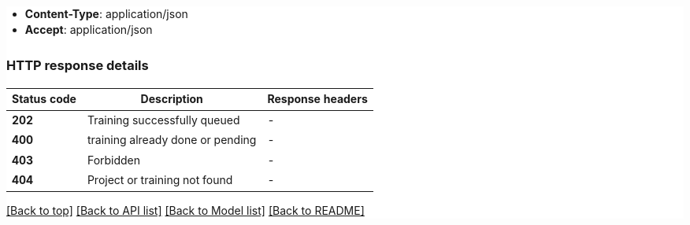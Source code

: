  - **Content-Type**: application/json
 - **Accept**: application/json

### HTTP response details
| Status code | Description | Response headers |
|-------------|-------------|------------------|
**202** | Training successfully queued |  -  |
**400** | training already done or pending |  -  |
**403** | Forbidden |  -  |
**404** | Project or training not found |  -  |

[[Back to top]](#) [[Back to API list]](../README.md#documentation-for-api-endpoints) [[Back to Model list]](../README.md#documentation-for-models) [[Back to README]](../README.md)

